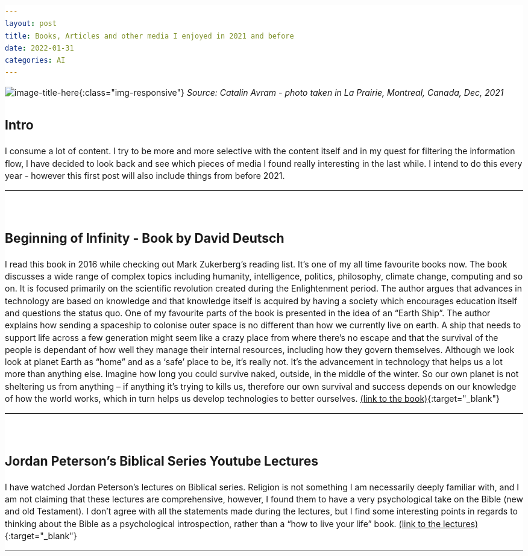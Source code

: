 ```yaml
---
layout: post
title: Books, Articles and other media I enjoyed in 2021 and before
date: 2022-01-31
categories: AI
---
```

![image-title-here](/assets/mtl_2022.jpg){:class="img-responsive"}
*Source: Catalin Avram - photo taken in La Prairie, Montreal, Canada, Dec, 2021*

## Intro
I consume a lot of content. I try to be more and more selective with the content itself and in my quest for filtering the information flow, I have decided to look back and see which pieces of media I found really interesting in the last while. I intend to do this every year - however this first post will also include things from before 2021. 

---
<br>

## Beginning of Infinity - Book by David Deutsch
I read this book in 2016 while checking out Mark Zukerberg’s reading list. It’s one of my all time favourite books now. The book discusses a wide range of complex topics including humanity, intelligence, politics, philosophy, climate change, computing and so on. It is focused primarily on the scientific revolution created during the Enlightenment period. The author argues that advances in technology are based on knowledge and that knowledge itself is acquired by having a society which encourages education itself and questions the status quo.
One of my favourite parts of the book is presented in the idea of an “Earth Ship”.  The author explains how sending a spaceship to colonise outer space is no different than how we currently live on earth. A ship that needs to support life across a few generation might seem like a crazy place from where there’s no escape and that the survival of the people is dependant of how well they manage their internal resources, including how they govern themselves. Although we look look at planet Earth as “home” and as a ‘safe’ place to be, it’s really not. It’s the advancement in technology that helps us a lot more than anything else. Imagine how long you could survive naked, outside, in the middle of the winter. So our own planet is not sheltering us from anything – if anything it’s trying to kills us, therefore our own survival and success depends on our knowledge of how the world works, which in turn helps us develop technologies to better ourselves.
[(link to the book)](https://www.goodreads.com/book/show/10483171-the-beginning-of-infinity?from_search=true&from_srp=true&qid=ZNMHHWFAhE&rank=1){:target="_blank"} <br>

---
<br>

## Jordan Peterson’s Biblical Series Youtube Lectures
I have watched Jordan Peterson’s lectures on Biblical series. Religion is not something I am necessarily deeply familiar with, and I am not claiming that these lectures are comprehensive, however, I found them to have a very psychological take on the Bible (new and old Testament). I don’t agree with all the statements made during the lectures, but I find some interesting points in regards to thinking about the Bible as a psychological introspection, rather than a “how to live your life” book.
[(link to the lectures)](https://www.youtube.com/watch?v=f-wWBGo6a2w&list=PL22J3VaeABQD_IZs7y60I3lUrrFTzkpat&ab_channel=JordanBPeterson){:target="_blank"} <br>

---